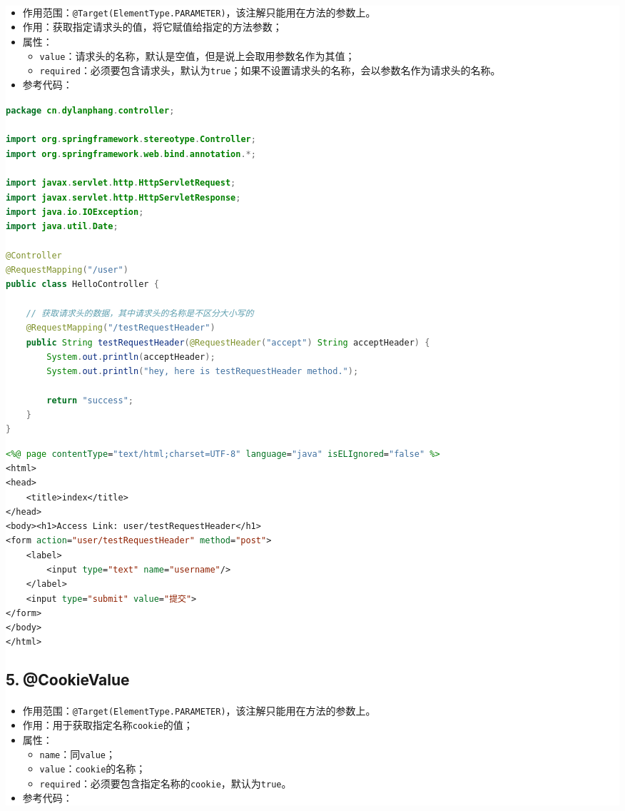 - 作用范围：`@Target(ElementType.PARAMETER)`，该注解只能用在方法的参数上。
- 作用：获取指定请求头的值，将它赋值给指定的方法参数；
- 属性：
  - `value`：请求头的名称，默认是空值，但是说上会取用参数名作为其值；
  - `required`：必须要包含请求头，默认为`true`；如果不设置请求头的名称，会以参数名作为请求头的名称。
- 参考代码：

```java
package cn.dylanphang.controller;

import org.springframework.stereotype.Controller;
import org.springframework.web.bind.annotation.*;

import javax.servlet.http.HttpServletRequest;
import javax.servlet.http.HttpServletResponse;
import java.io.IOException;
import java.util.Date;

@Controller
@RequestMapping("/user")
public class HelloController {

    // 获取请求头的数据，其中请求头的名称是不区分大小写的
    @RequestMapping("/testRequestHeader")
    public String testRequestHeader(@RequestHeader("accept") String acceptHeader) {
        System.out.println(acceptHeader);
        System.out.println("hey, here is testRequestHeader method.");

        return "success";
    }
}
```

```jsp
<%@ page contentType="text/html;charset=UTF-8" language="java" isELIgnored="false" %>
<html>
<head>
    <title>index</title>
</head>
<body><h1>Access Link: user/testRequestHeader</h1>
<form action="user/testRequestHeader" method="post">
    <label>
        <input type="text" name="username"/>
    </label>
    <input type="submit" value="提交">
</form>
</body>
</html>
```

## 5. @CookieValue

- 作用范围：`@Target(ElementType.PARAMETER)`，该注解只能用在方法的参数上。
- 作用：用于获取指定名称`cookie`的值；
- 属性：
  - `name`：同`value`；
  - `value`：`cookie`的名称；
  - `required`：必须要包含指定名称的`cookie`，默认为`true`。
- 参考代码：

